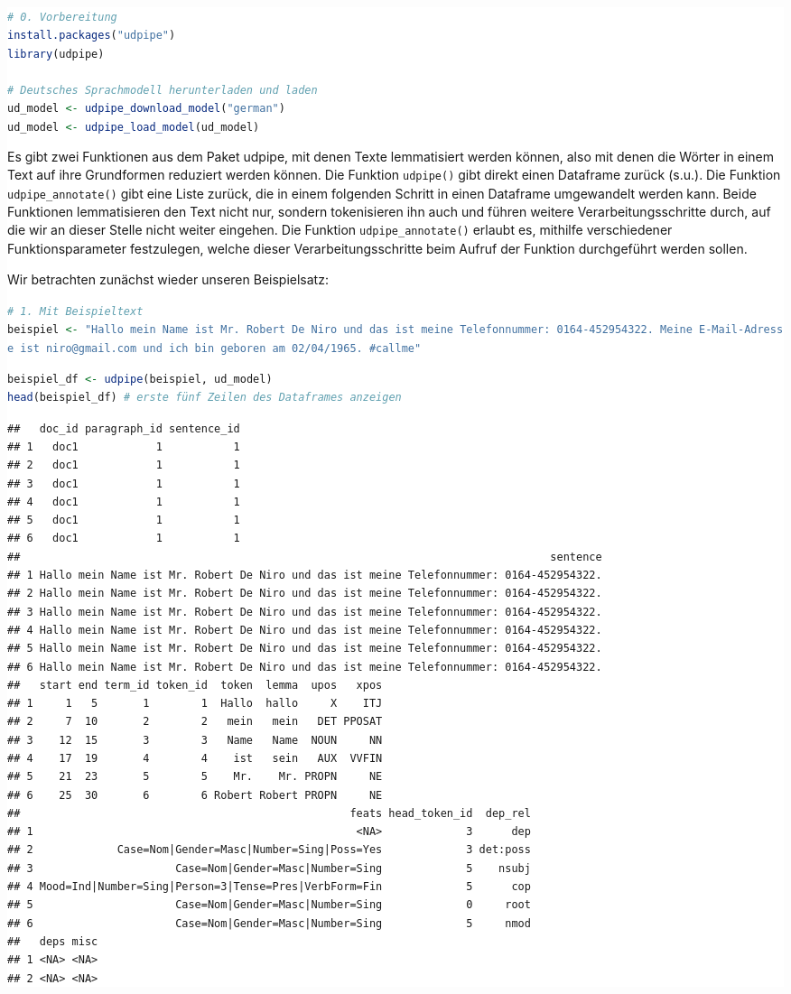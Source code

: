 

```r
# 0. Vorbereitung
install.packages("udpipe")
library(udpipe)

# Deutsches Sprachmodell herunterladen und laden
ud_model <- udpipe_download_model("german")
ud_model <- udpipe_load_model(ud_model)
```



Es gibt zwei Funktionen aus dem Paket udpipe, mit denen Texte lemmatisiert werden können, also mit denen die Wörter in einem Text auf ihre Grundformen reduziert werden können. Die Funktion `udpipe()` gibt direkt einen Dataframe zurück (s.u.). Die Funktion `udpipe_annotate()` gibt eine Liste zurück, die in einem folgenden Schritt in einen Dataframe umgewandelt werden kann. Beide Funktionen lemmatisieren den Text nicht nur, sondern tokenisieren ihn auch und führen weitere Verarbeitungsschritte durch, auf die wir an dieser Stelle nicht weiter eingehen. Die Funktion `udpipe_annotate()` erlaubt es, mithilfe verschiedener Funktionsparameter festzulegen, welche dieser Verarbeitungsschritte beim Aufruf der Funktion durchgeführt werden sollen. 

Wir betrachten zunächst wieder unseren Beispielsatz: 


```r
# 1. Mit Beispieltext
beispiel <- "Hallo mein Name ist Mr. Robert De Niro und das ist meine Telefonnummer: 0164-452954322. Meine E-Mail-Adresse ist niro@gmail.com und ich bin geboren am 02/04/1965. #callme"
```


```r
beispiel_df <- udpipe(beispiel, ud_model)
head(beispiel_df) # erste fünf Zeilen des Dataframes anzeigen 
```

```{style="max-height: 200px;"}
##   doc_id paragraph_id sentence_id
## 1   doc1            1           1
## 2   doc1            1           1
## 3   doc1            1           1
## 4   doc1            1           1
## 5   doc1            1           1
## 6   doc1            1           1
##                                                                                  sentence
## 1 Hallo mein Name ist Mr. Robert De Niro und das ist meine Telefonnummer: 0164-452954322.
## 2 Hallo mein Name ist Mr. Robert De Niro und das ist meine Telefonnummer: 0164-452954322.
## 3 Hallo mein Name ist Mr. Robert De Niro und das ist meine Telefonnummer: 0164-452954322.
## 4 Hallo mein Name ist Mr. Robert De Niro und das ist meine Telefonnummer: 0164-452954322.
## 5 Hallo mein Name ist Mr. Robert De Niro und das ist meine Telefonnummer: 0164-452954322.
## 6 Hallo mein Name ist Mr. Robert De Niro und das ist meine Telefonnummer: 0164-452954322.
##   start end term_id token_id  token  lemma  upos   xpos
## 1     1   5       1        1  Hallo  hallo     X    ITJ
## 2     7  10       2        2   mein   mein   DET PPOSAT
## 3    12  15       3        3   Name   Name  NOUN     NN
## 4    17  19       4        4    ist   sein   AUX  VVFIN
## 5    21  23       5        5    Mr.    Mr. PROPN     NE
## 6    25  30       6        6 Robert Robert PROPN     NE
##                                                   feats head_token_id  dep_rel
## 1                                                  <NA>             3      dep
## 2             Case=Nom|Gender=Masc|Number=Sing|Poss=Yes             3 det:poss
## 3                      Case=Nom|Gender=Masc|Number=Sing             5    nsubj
## 4 Mood=Ind|Number=Sing|Person=3|Tense=Pres|VerbForm=Fin             5      cop
## 5                      Case=Nom|Gender=Masc|Number=Sing             0     root
## 6                      Case=Nom|Gender=Masc|Number=Sing             5     nmod
##   deps misc
## 1 <NA> <NA>
## 2 <NA> <NA>
```
